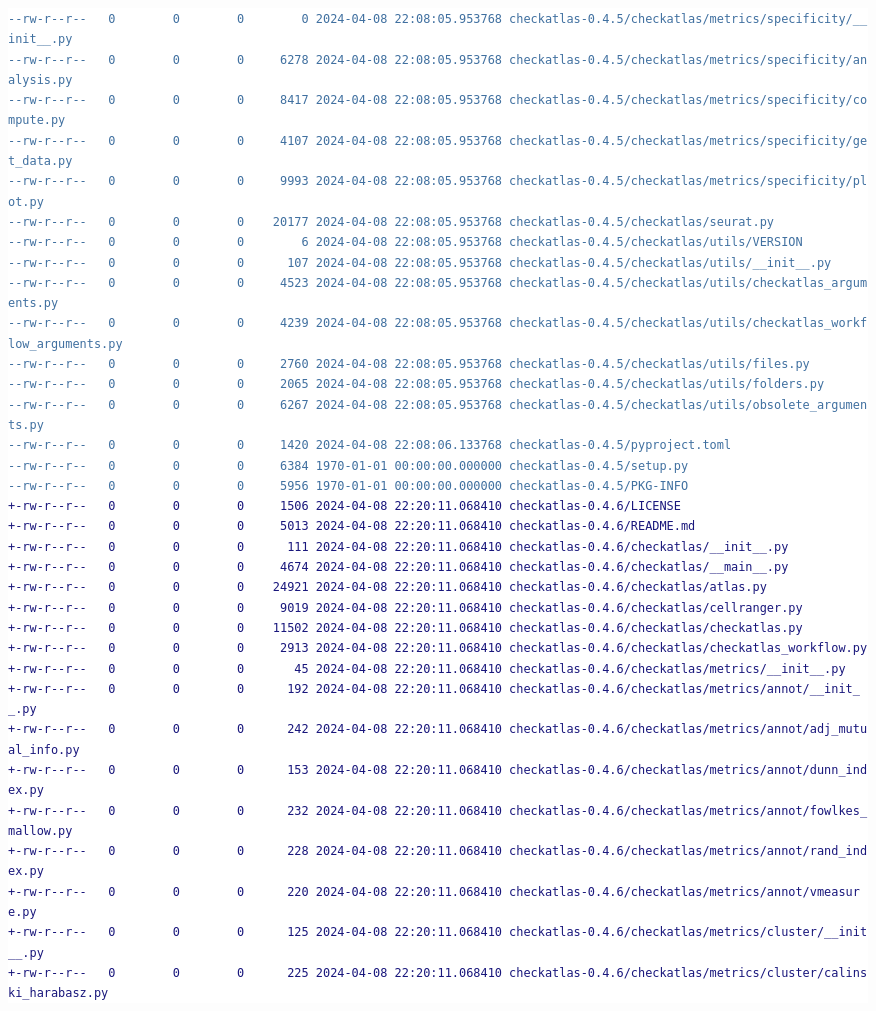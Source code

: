 ```diff
--rw-r--r--   0        0        0        0 2024-04-08 22:08:05.953768 checkatlas-0.4.5/checkatlas/metrics/specificity/__init__.py
--rw-r--r--   0        0        0     6278 2024-04-08 22:08:05.953768 checkatlas-0.4.5/checkatlas/metrics/specificity/analysis.py
--rw-r--r--   0        0        0     8417 2024-04-08 22:08:05.953768 checkatlas-0.4.5/checkatlas/metrics/specificity/compute.py
--rw-r--r--   0        0        0     4107 2024-04-08 22:08:05.953768 checkatlas-0.4.5/checkatlas/metrics/specificity/get_data.py
--rw-r--r--   0        0        0     9993 2024-04-08 22:08:05.953768 checkatlas-0.4.5/checkatlas/metrics/specificity/plot.py
--rw-r--r--   0        0        0    20177 2024-04-08 22:08:05.953768 checkatlas-0.4.5/checkatlas/seurat.py
--rw-r--r--   0        0        0        6 2024-04-08 22:08:05.953768 checkatlas-0.4.5/checkatlas/utils/VERSION
--rw-r--r--   0        0        0      107 2024-04-08 22:08:05.953768 checkatlas-0.4.5/checkatlas/utils/__init__.py
--rw-r--r--   0        0        0     4523 2024-04-08 22:08:05.953768 checkatlas-0.4.5/checkatlas/utils/checkatlas_arguments.py
--rw-r--r--   0        0        0     4239 2024-04-08 22:08:05.953768 checkatlas-0.4.5/checkatlas/utils/checkatlas_workflow_arguments.py
--rw-r--r--   0        0        0     2760 2024-04-08 22:08:05.953768 checkatlas-0.4.5/checkatlas/utils/files.py
--rw-r--r--   0        0        0     2065 2024-04-08 22:08:05.953768 checkatlas-0.4.5/checkatlas/utils/folders.py
--rw-r--r--   0        0        0     6267 2024-04-08 22:08:05.953768 checkatlas-0.4.5/checkatlas/utils/obsolete_arguments.py
--rw-r--r--   0        0        0     1420 2024-04-08 22:08:06.133768 checkatlas-0.4.5/pyproject.toml
--rw-r--r--   0        0        0     6384 1970-01-01 00:00:00.000000 checkatlas-0.4.5/setup.py
--rw-r--r--   0        0        0     5956 1970-01-01 00:00:00.000000 checkatlas-0.4.5/PKG-INFO
+-rw-r--r--   0        0        0     1506 2024-04-08 22:20:11.068410 checkatlas-0.4.6/LICENSE
+-rw-r--r--   0        0        0     5013 2024-04-08 22:20:11.068410 checkatlas-0.4.6/README.md
+-rw-r--r--   0        0        0      111 2024-04-08 22:20:11.068410 checkatlas-0.4.6/checkatlas/__init__.py
+-rw-r--r--   0        0        0     4674 2024-04-08 22:20:11.068410 checkatlas-0.4.6/checkatlas/__main__.py
+-rw-r--r--   0        0        0    24921 2024-04-08 22:20:11.068410 checkatlas-0.4.6/checkatlas/atlas.py
+-rw-r--r--   0        0        0     9019 2024-04-08 22:20:11.068410 checkatlas-0.4.6/checkatlas/cellranger.py
+-rw-r--r--   0        0        0    11502 2024-04-08 22:20:11.068410 checkatlas-0.4.6/checkatlas/checkatlas.py
+-rw-r--r--   0        0        0     2913 2024-04-08 22:20:11.068410 checkatlas-0.4.6/checkatlas/checkatlas_workflow.py
+-rw-r--r--   0        0        0       45 2024-04-08 22:20:11.068410 checkatlas-0.4.6/checkatlas/metrics/__init__.py
+-rw-r--r--   0        0        0      192 2024-04-08 22:20:11.068410 checkatlas-0.4.6/checkatlas/metrics/annot/__init__.py
+-rw-r--r--   0        0        0      242 2024-04-08 22:20:11.068410 checkatlas-0.4.6/checkatlas/metrics/annot/adj_mutual_info.py
+-rw-r--r--   0        0        0      153 2024-04-08 22:20:11.068410 checkatlas-0.4.6/checkatlas/metrics/annot/dunn_index.py
+-rw-r--r--   0        0        0      232 2024-04-08 22:20:11.068410 checkatlas-0.4.6/checkatlas/metrics/annot/fowlkes_mallow.py
+-rw-r--r--   0        0        0      228 2024-04-08 22:20:11.068410 checkatlas-0.4.6/checkatlas/metrics/annot/rand_index.py
+-rw-r--r--   0        0        0      220 2024-04-08 22:20:11.068410 checkatlas-0.4.6/checkatlas/metrics/annot/vmeasure.py
+-rw-r--r--   0        0        0      125 2024-04-08 22:20:11.068410 checkatlas-0.4.6/checkatlas/metrics/cluster/__init__.py
+-rw-r--r--   0        0        0      225 2024-04-08 22:20:11.068410 checkatlas-0.4.6/checkatlas/metrics/cluster/calinski_harabasz.py
```
